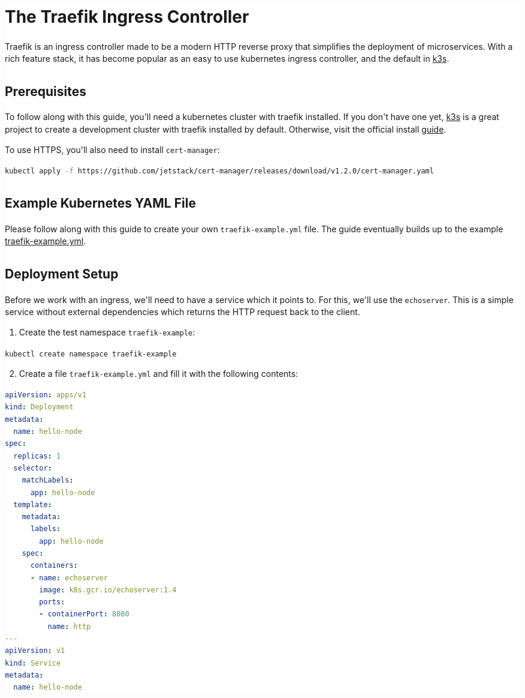 # The Traefik Ingress Controller

Traefik is an ingress controller made to be a modern HTTP reverse proxy that simplifies the deployment of microservices. With a rich feature stack, it has become popular as an easy to use kubernetes ingress controller, and the default in [k3s](https://k3s.io/).

## Prerequisites

To follow along with this guide, you'll need a kubernetes cluster with traefik installed. If you don't have one yet, [k3s](https://k3s.io/) is a great project to create a development cluster with traefik installed by default. Otherwise, visit the official install [guide](https://doc.traefik.io/traefik/getting-started/install-traefik/).

To use HTTPS, you'll also need to install `cert-manager`:

```bash
kubectl apply -f https://github.com/jetstack/cert-manager/releases/download/v1.2.0/cert-manager.yaml
```

## Example Kubernetes YAML File

Please follow along with this guide to create your own `traefik-example.yml` file. The guide eventually builds up to the example [traefik-example.yml](traefik-example.yml).

## Deployment Setup

Before we work with an ingress, we'll need to have a service which it points to. For this, we'll use the `echoserver`. This is a simple service without external dependencies which returns the HTTP request back to the client.

1. Create the test namespace `traefik-example`:

```bash
kubectl create namespace traefik-example
```

2. Create a file `traefik-example.yml` and fill it with the following contents:

```yaml
apiVersion: apps/v1
kind: Deployment
metadata:
  name: hello-node
spec:
  replicas: 1
  selector:
    matchLabels:
      app: hello-node
  template:
    metadata:
      labels:
        app: hello-node
    spec:
      containers:
      - name: echoserver
        image: k8s.gcr.io/echoserver:1.4
        ports:
        - containerPort: 8080
          name: http
---
apiVersion: v1
kind: Service
metadata:
  name: hello-node
```